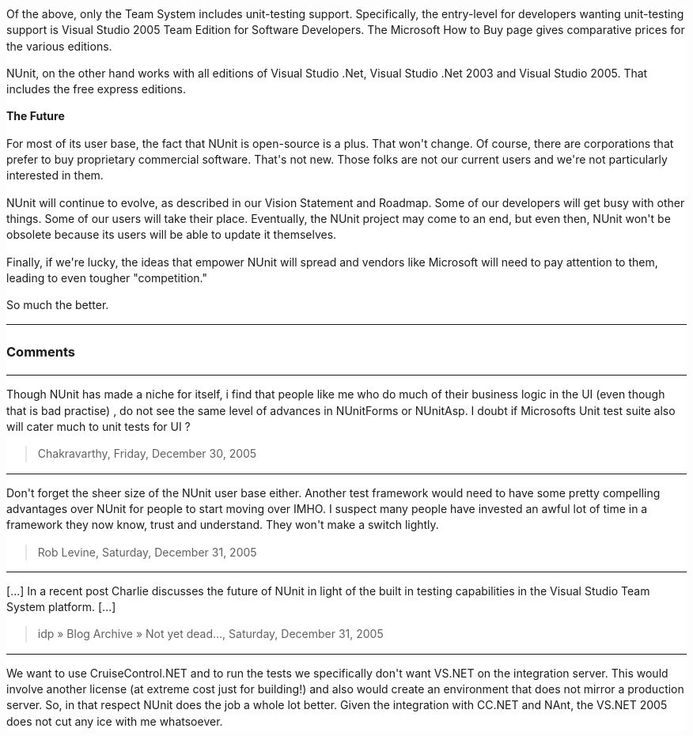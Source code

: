 Of the above, only the Team System includes unit-testing support. Specifically, the entry-level
for developers wanting unit-testing support is Visual Studio 2005 Team Edition for Software
Developers. The Microsoft How to Buy page gives comparative prices for the various editions.

NUnit, on the other hand works with all editions of Visual Studio .Net, Visual Studio .Net 2003 and Visual Studio 2005. That includes the free express editions.

**The Future**

For most of its user base, the fact that NUnit is open-source is a plus. That won't change.
Of course, there are corporations that prefer to buy proprietary commercial software. That's
not new. Those folks are not our current users and we're not particularly interested in them.

NUnit will continue to evolve, as described in our Vision Statement
and Roadmap. Some of our developers will get busy with
other things. Some of our users will take their place. Eventually, the NUnit project may come
to an end, but even then, NUnit won't be obsolete because its users will be able to update it
themselves.

Finally, if we're lucky, the ideas that empower NUnit will spread and vendors like Microsoft will
need to pay attention to them, leading to even tougher "competition."

So much the better.

---

### Comments

---

Though NUnit has made a niche for itself, i find that people like me who do much of their business logic in the UI (even though that is bad practise) , do not see the same level of advances in NUnitForms or NUnitAsp. I doubt if Microsofts Unit test suite also will cater much to unit tests for UI ?
>Chakravarthy, Friday, December 30, 2005

---

Don't forget the sheer size of the NUnit user base either. Another test framework would need to have some pretty compelling advantages over NUnit for people to start moving over IMHO. I suspect many people have invested an awful lot of time in a framework they now know, trust and understand. They won't make a switch lightly.
>Rob Levine, Saturday, December 31, 2005

---

[...] In a recent post Charlie discusses the future of NUnit in light of the built in testing capabilities in the Visual Studio Team System platform. [...]
>idp &raquo; Blog Archive &raquo; Not yet dead&#8230;, Saturday, December 31, 2005

---

We want to use CruiseControl.NET and to run the tests we specifically don't want VS.NET on the integration server. This would involve another license (at extreme cost just for building!) and also would create an environment that does not mirror a production server. So, in that respect NUnit does the job a whole lot better. Given the integration with CC.NET and NAnt, the VS.NET 2005 does not cut any ice with me whatsoever.

